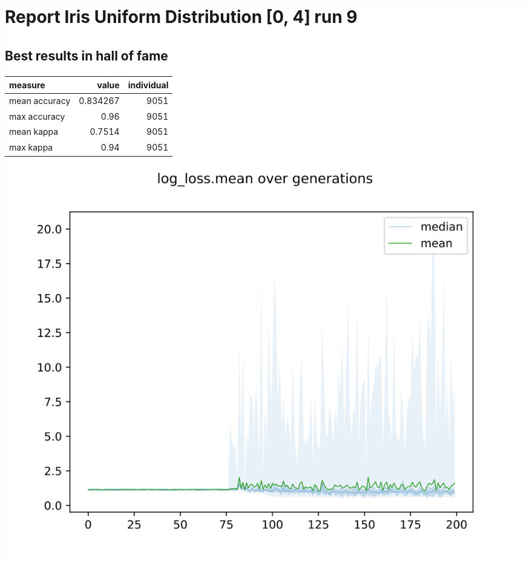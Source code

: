 # Report Iris Uniform Distribution [0, 4] run 9

## Best results in hall of fame

| measure       |    value |   individual |
|:--------------|---------:|-------------:|
| mean accuracy | 0.834267 |         9051 |
| max accuracy  | 0.96     |         9051 |
| mean kappa    | 0.7514   |         9051 |
| max kappa     | 0.94     |         9051 |

![log_loss.mean over generations](media/gen_metrics_log_loss.mean.svg)

